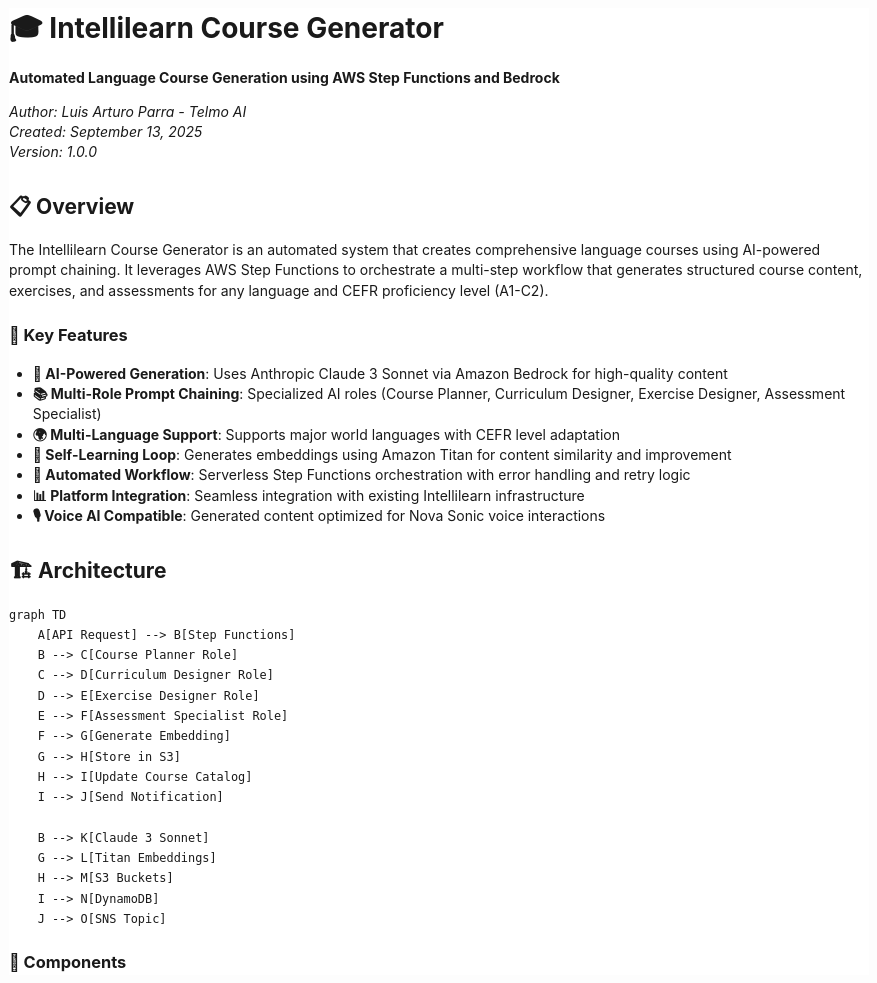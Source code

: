 # 🎓 Intellilearn Course Generator

**Automated Language Course Generation using AWS Step Functions and Bedrock**

*Author: Luis Arturo Parra - Telmo AI*  
*Created: September 13, 2025*  
*Version: 1.0.0*

## 📋 Overview

The Intellilearn Course Generator is an automated system that creates comprehensive language courses using AI-powered prompt chaining. It leverages AWS Step Functions to orchestrate a multi-step workflow that generates structured course content, exercises, and assessments for any language and CEFR proficiency level (A1-C2).

### 🎯 Key Features

- **🤖 AI-Powered Generation**: Uses Anthropic Claude 3 Sonnet via Amazon Bedrock for high-quality content
- **📚 Multi-Role Prompt Chaining**: Specialized AI roles (Course Planner, Curriculum Designer, Exercise Designer, Assessment Specialist)
- **🌍 Multi-Language Support**: Supports major world languages with CEFR level adaptation
- **🧠 Self-Learning Loop**: Generates embeddings using Amazon Titan for content similarity and improvement
- **🔄 Automated Workflow**: Serverless Step Functions orchestration with error handling and retry logic
- **📊 Platform Integration**: Seamless integration with existing Intellilearn infrastructure
- **🎙️ Voice AI Compatible**: Generated content optimized for Nova Sonic voice interactions

## 🏗️ Architecture

```mermaid
graph TD
    A[API Request] --> B[Step Functions]
    B --> C[Course Planner Role]
    C --> D[Curriculum Designer Role]
    D --> E[Exercise Designer Role]
    E --> F[Assessment Specialist Role]
    F --> G[Generate Embedding]
    G --> H[Store in S3]
    H --> I[Update Course Catalog]
    I --> J[Send Notification]
    
    B --> K[Claude 3 Sonnet]
    G --> L[Titan Embeddings]
    H --> M[S3 Buckets]
    I --> N[DynamoDB]
    J --> O[SNS Topic]
```

### 🔧 Components
